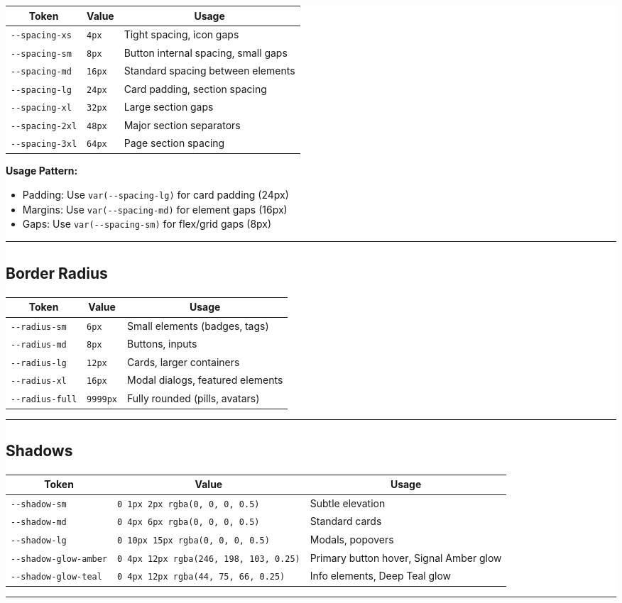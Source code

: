 | Token | Value | Usage |
|-------|-------|-------|
| `--spacing-xs` | `4px` | Tight spacing, icon gaps |
| `--spacing-sm` | `8px` | Button internal spacing, small gaps |
| `--spacing-md` | `16px` | Standard spacing between elements |
| `--spacing-lg` | `24px` | Card padding, section spacing |
| `--spacing-xl` | `32px` | Large section gaps |
| `--spacing-2xl` | `48px` | Major section separators |
| `--spacing-3xl` | `64px` | Page section spacing |

**Usage Pattern:**
- Padding: Use `var(--spacing-lg)` for card padding (24px)
- Margins: Use `var(--spacing-md)` for element gaps (16px)
- Gaps: Use `var(--spacing-sm)` for flex/grid gaps (8px)

---

## Border Radius

| Token | Value | Usage |
|-------|-------|-------|
| `--radius-sm` | `6px` | Small elements (badges, tags) |
| `--radius-md` | `8px` | Buttons, inputs |
| `--radius-lg` | `12px` | Cards, larger containers |
| `--radius-xl` | `16px` | Modal dialogs, featured elements |
| `--radius-full` | `9999px` | Fully rounded (pills, avatars) |

---

## Shadows

| Token | Value | Usage |
|-------|-------|-------|
| `--shadow-sm` | `0 1px 2px rgba(0, 0, 0, 0.5)` | Subtle elevation |
| `--shadow-md` | `0 4px 6px rgba(0, 0, 0, 0.5)` | Standard cards |
| `--shadow-lg` | `0 10px 15px rgba(0, 0, 0, 0.5)` | Modals, popovers |
| `--shadow-glow-amber` | `0 4px 12px rgba(246, 198, 103, 0.25)` | Primary button hover, Signal Amber glow |
| `--shadow-glow-teal` | `0 4px 12px rgba(44, 75, 66, 0.25)` | Info elements, Deep Teal glow |

---
